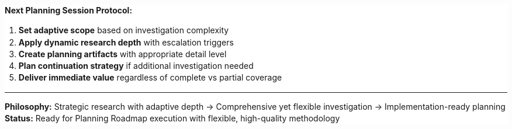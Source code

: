 **Next Planning Session Protocol:**
1. **Set adaptive scope** based on investigation complexity
2. **Apply dynamic research depth** with escalation triggers
3. **Create planning artifacts** with appropriate detail level
4. **Plan continuation strategy** if additional investigation needed
5. **Deliver immediate value** regardless of complete vs partial coverage

---

**Philosophy:** Strategic research with adaptive depth → Comprehensive yet flexible investigation → Implementation-ready planning  
**Status:** Ready for Planning Roadmap execution with flexible, high-quality methodology